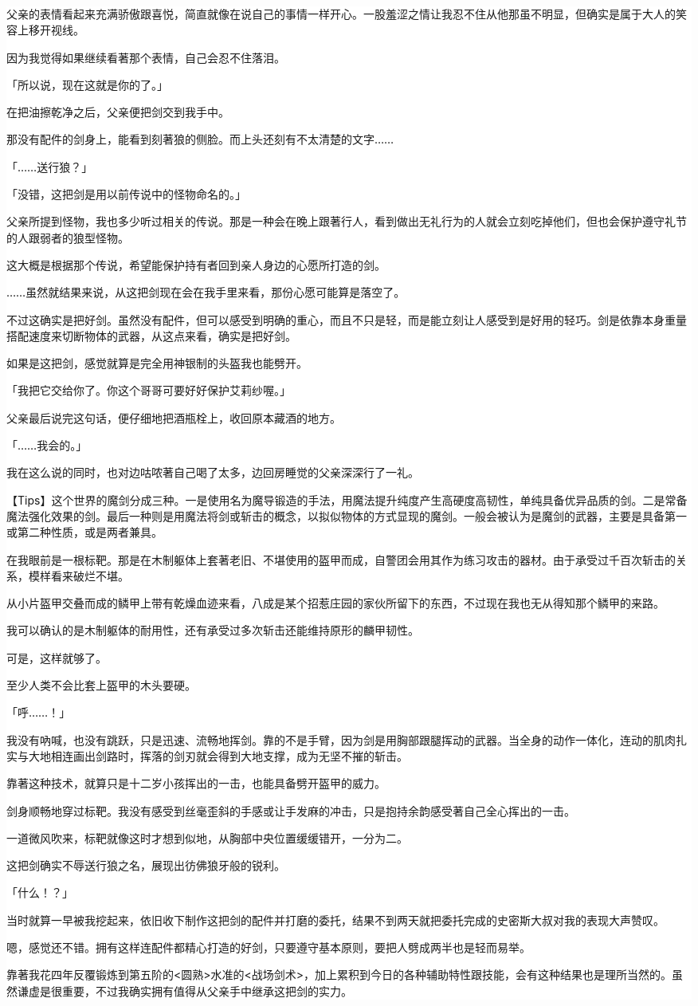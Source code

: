 父亲的表情看起来充满骄傲跟喜悦，简直就像在说自己的事情一样开心。一股羞涩之情让我忍不住从他那虽不明显，但确实是属于大人的笑容上移开视线。

因为我觉得如果继续看著那个表情，自己会忍不住落泪。

「所以说，现在这就是你的了。」

在把油擦乾净之后，父亲便把剑交到我手中。

那没有配件的剑身上，能看到刻著狼的侧脸。而上头还刻有不太清楚的文字……

「……送行狼？」

「没错，这把剑是用以前传说中的怪物命名的。」

父亲所提到怪物，我也多少听过相关的传说。那是一种会在晚上跟著行人，看到做出无礼行为的人就会立刻吃掉他们，但也会保护遵守礼节的人跟弱者的狼型怪物。

这大概是根据那个传说，希望能保护持有者回到亲人身边的心愿所打造的剑。

……虽然就结果来说，从这把剑现在会在我手里来看，那份心愿可能算是落空了。

不过这确实是把好剑。虽然没有配件，但可以感受到明确的重心，而且不只是轻，而是能立刻让人感受到是好用的轻巧。剑是依靠本身重量搭配速度来切断物体的武器，从这点来看，确实是把好剑。

如果是这把剑，感觉就算是完全用神银制的头盔我也能劈开。

「我把它交给你了。你这个哥哥可要好好保护艾莉纱喔。」

父亲最后说完这句话，便仔细地把酒瓶栓上，收回原本藏酒的地方。

「……我会的。」

我在这么说的同时，也对边咕哝著自己喝了太多，边回房睡觉的父亲深深行了一礼。

【Tips】这个世界的魔剑分成三种。一是使用名为魔导锻造的手法，用魔法提升纯度产生高硬度高韧性，单纯具备优异品质的剑。二是常备魔法强化效果的剑。最后一种则是用魔法将剑或斩击的概念，以拟似物体的方式显现的魔剑。一般会被认为是魔剑的武器，主要是具备第一或第二种性质，或是两者兼具。

在我眼前是一根标靶。那是在木制躯体上套著老旧、不堪使用的盔甲而成，自警团会用其作为练习攻击的器材。由于承受过千百次斩击的关系，模样看来破烂不堪。

从小片盔甲交叠而成的鳞甲上带有乾燥血迹来看，八成是某个招惹庄园的家伙所留下的东西，不过现在我也无从得知那个鳞甲的来路。

我可以确认的是木制躯体的耐用性，还有承受过多次斩击还能维持原形的麟甲韧性。

可是，这样就够了。

至少人类不会比套上盔甲的木头要硬。

「呼……！」

我没有吶喊，也没有跳跃，只是迅速、流畅地挥剑。靠的不是手臂，因为剑是用胸部跟腿挥动的武器。当全身的动作一体化，连动的肌肉扎实与大地相连画出剑路时，挥落的剑刃就会得到大地支撑，成为无坚不摧的斩击。

靠著这种技术，就算只是十二岁小孩挥出的一击，也能具备劈开盔甲的威力。

剑身顺畅地穿过标靶。我没有感受到丝毫歪斜的手感或让手发麻的冲击，只是抱持余韵感受著自己全心挥出的一击。

一道微风吹来，标靶就像这时才想到似地，从胸部中央位置缓缓错开，一分为二。

这把剑确实不辱送行狼之名，展现出彷佛狼牙般的锐利。

「什么！？」

当时就算一早被我挖起来，依旧收下制作这把剑的配件并打磨的委托，结果不到两天就把委托完成的史密斯大叔对我的表现大声赞叹。

嗯，感觉还不错。拥有这样连配件都精心打造的好剑，只要遵守基本原则，要把人劈成两半也是轻而易举。

靠著我花四年反覆锻炼到第五阶的<圆熟>水准的<战场剑术>，加上累积到今日的各种辅助特性跟技能，会有这种结果也是理所当然的。虽然谦虚是很重要，不过我确实拥有值得从父亲手中继承这把剑的实力。
